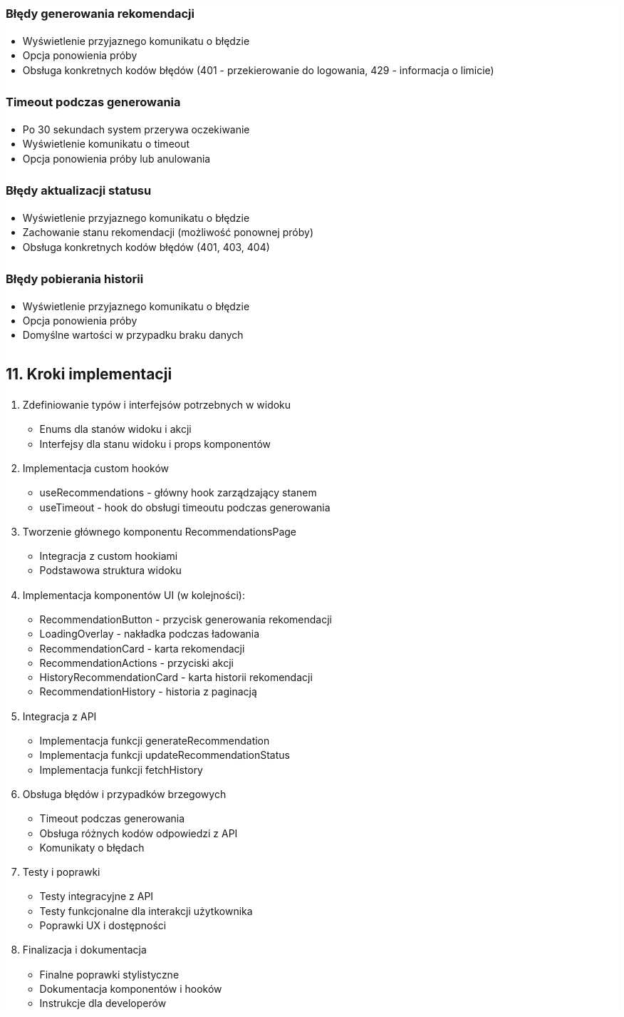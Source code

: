 ### Błędy generowania rekomendacji
- Wyświetlenie przyjaznego komunikatu o błędzie
- Opcja ponowienia próby
- Obsługa konkretnych kodów błędów (401 - przekierowanie do logowania, 429 - informacja o limicie)

### Timeout podczas generowania
- Po 30 sekundach system przerywa oczekiwanie
- Wyświetlenie komunikatu o timeout
- Opcja ponowienia próby lub anulowania

### Błędy aktualizacji statusu
- Wyświetlenie przyjaznego komunikatu o błędzie
- Zachowanie stanu rekomendacji (możliwość ponownej próby)
- Obsługa konkretnych kodów błędów (401, 403, 404)

### Błędy pobierania historii
- Wyświetlenie przyjaznego komunikatu o błędzie
- Opcja ponowienia próby
- Domyślne wartości w przypadku braku danych

## 11. Kroki implementacji

1. Zdefiniowanie typów i interfejsów potrzebnych w widoku
   - Enums dla stanów widoku i akcji
   - Interfejsy dla stanu widoku i props komponentów

2. Implementacja custom hooków
   - useRecommendations - główny hook zarządzający stanem
   - useTimeout - hook do obsługi timeoutu podczas generowania

3. Tworzenie głównego komponentu RecommendationsPage
   - Integracja z custom hookiami
   - Podstawowa struktura widoku

4. Implementacja komponentów UI (w kolejności):
   - RecommendationButton - przycisk generowania rekomendacji
   - LoadingOverlay - nakładka podczas ładowania
   - RecommendationCard - karta rekomendacji
   - RecommendationActions - przyciski akcji
   - HistoryRecommendationCard - karta historii rekomendacji
   - RecommendationHistory - historia z paginacją

5. Integracja z API
   - Implementacja funkcji generateRecommendation
   - Implementacja funkcji updateRecommendationStatus
   - Implementacja funkcji fetchHistory

6. Obsługa błędów i przypadków brzegowych
   - Timeout podczas generowania
   - Obsługa różnych kodów odpowiedzi z API
   - Komunikaty o błędach

7. Testy i poprawki
   - Testy integracyjne z API
   - Testy funkcjonalne dla interakcji użytkownika
   - Poprawki UX i dostępności

8. Finalizacja i dokumentacja
   - Finalne poprawki stylistyczne
   - Dokumentacja komponentów i hooków
   - Instrukcje dla developerów 